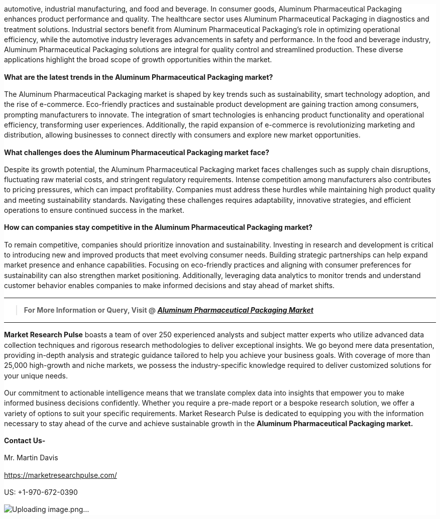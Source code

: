 automotive, industrial manufacturing, and food and beverage. In consumer goods, Aluminum Pharmaceutical Packaging enhances product performance and quality. The healthcare sector uses Aluminum Pharmaceutical Packaging in diagnostics and treatment solutions. Industrial sectors benefit from Aluminum Pharmaceutical Packaging&rsquo;s role in optimizing operational efficiency, while the automotive industry leverages advancements in safety and performance. In the food and beverage industry, Aluminum Pharmaceutical Packaging solutions are integral for quality control and streamlined production. These diverse applications highlight the broad scope of growth opportunities within the market.</p><p><strong>What are the latest trends in the Aluminum Pharmaceutical Packaging market?</strong></p><p>The Aluminum Pharmaceutical Packaging market is shaped by key trends such as sustainability, smart technology adoption, and the rise of e-commerce. Eco-friendly practices and sustainable product development are gaining traction among consumers, prompting manufacturers to innovate. The integration of smart technologies is enhancing product functionality and operational efficiency, transforming user experiences. Additionally, the rapid expansion of e-commerce is revolutionizing marketing and distribution, allowing businesses to connect directly with consumers and explore new market opportunities.</p><p><strong>What challenges does the Aluminum Pharmaceutical Packaging market face?</strong></p><p>Despite its growth potential, the Aluminum Pharmaceutical Packaging market faces challenges such as supply chain disruptions, fluctuating raw material costs, and stringent regulatory requirements. Intense competition among manufacturers also contributes to pricing pressures, which can impact profitability. Companies must address these hurdles while maintaining high product quality and meeting sustainability standards. Navigating these challenges requires adaptability, innovative strategies, and efficient operations to ensure continued success in the market.</p><p><strong>How can companies stay competitive in the Aluminum Pharmaceutical Packaging market?</strong></p><p>To remain competitive, companies should prioritize innovation and sustainability. Investing in research and development is critical to introducing new and improved products that meet evolving consumer needs. Building strategic partnerships can help expand market presence and enhance capabilities. Focusing on eco-friendly practices and aligning with consumer preferences for sustainability can also strengthen market positioning. Additionally, leveraging data analytics to monitor trends and understand customer behavior enables companies to make informed decisions and stay ahead of market shifts.</p><hr /><blockquote><p><strong>For More Information or Query, Visit @&nbsp;<em><a href="https://marketresearchpulse.com/report/80834/aluminum-pharmaceutical-packaging-market?utm_source=Linkedin&utm_medium=0114">Aluminum Pharmaceutical Packaging Market</a></em></strong></p></blockquote><hr /><p><strong>Market Research Pulse</strong> boasts a team of over 250 experienced analysts and subject matter experts who utilize advanced data collection techniques and rigorous research methodologies to deliver exceptional insights. We go beyond mere data presentation, providing in-depth analysis and strategic guidance tailored to help you achieve your business goals. With coverage of more than 25,000 high-growth and niche markets, we possess the industry-specific knowledge required to deliver customized solutions for your unique needs.</p><p>Our commitment to actionable intelligence means that we translate complex data into insights that empower you to make informed business decisions confidently. Whether you require a pre-made report or a bespoke research solution, we offer a variety of options to suit your specific requirements. Market Research Pulse is dedicated to equipping you with the information necessary to stay ahead of the curve and achieve sustainable growth in the <strong>Aluminum Pharmaceutical Packaging market.</strong></p><p><strong>Contact Us-</strong></p><p>Mr. Martin Davis</p><p>https://marketresearchpulse.com/</p><p>US: +1-970-672-0390</p>
![Uploading image.png…]()
